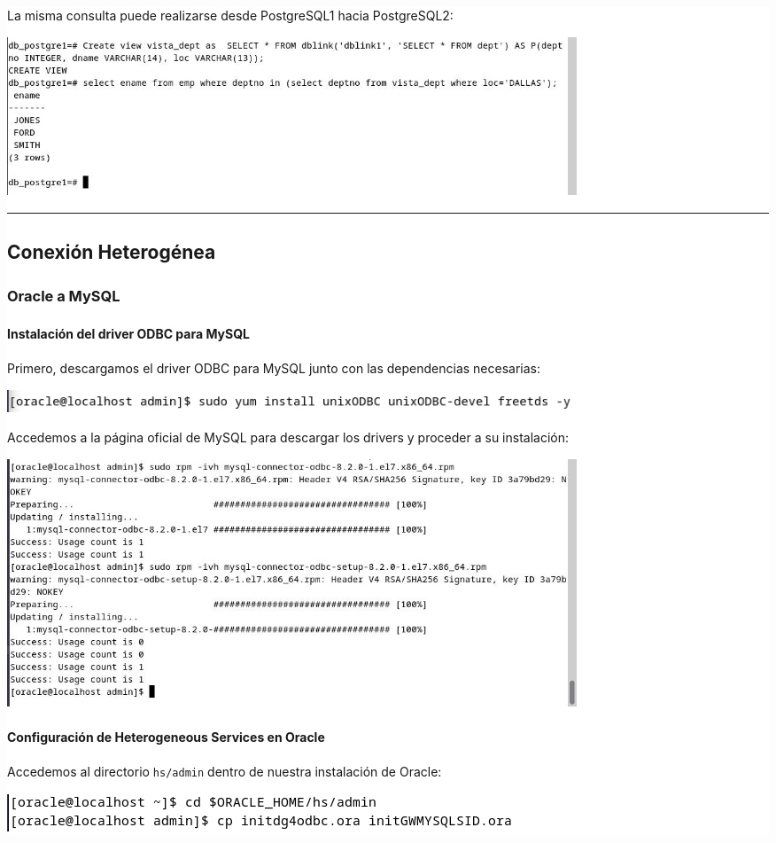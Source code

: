 La misma consulta puede realizarse desde PostgreSQL1 hacia PostgreSQL2:

![Consulta simultánea desde PostgreSQL1](/base_de_datos/interconexion_de_servidores/img/Aspose.Words.d88df54c-5805-4503-951a-502ec2dae267.030.jpeg)

---

## Conexión Heterogénea

### Oracle a MySQL

#### Instalación del driver ODBC para MySQL

Primero, descargamos el driver ODBC para MySQL junto con las dependencias necesarias:

![Descarga de dependencias](/base_de_datos/interconexion_de_servidores/img/Aspose.Words.d88df54c-5805-4503-951a-502ec2dae267.031.png)

Accedemos a la página oficial de MySQL para descargar los drivers y proceder a su instalación:

![Instalación del driver ODBC](/base_de_datos/interconexion_de_servidores/img/Aspose.Words.d88df54c-5805-4503-951a-502ec2dae267.032.jpeg)

#### Configuración de Heterogeneous Services en Oracle

Accedemos al directorio `hs/admin` dentro de nuestra instalación de Oracle:

![Acceso al directorio hs/admin](/base_de_datos/interconexion_de_servidores/img/Aspose.Words.d88df54c-5805-4503-951a-502ec2dae267.033.png)
